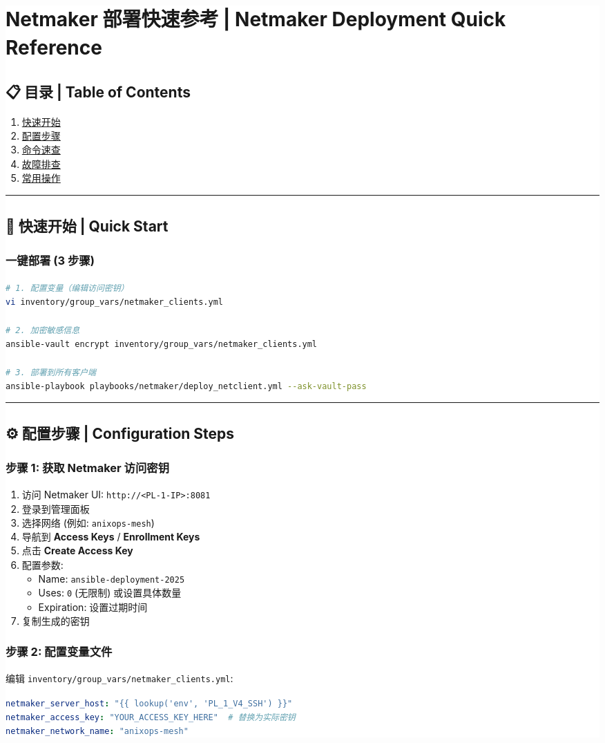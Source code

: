 # Netmaker 部署快速参考 | Netmaker Deployment Quick Reference

## 📋 目录 | Table of Contents

1. [快速开始](#快速开始--quick-start)
2. [配置步骤](#配置步骤--configuration-steps)
3. [命令速查](#命令速查--command-cheat-sheet)
4. [故障排查](#故障排查--troubleshooting)
5. [常用操作](#常用操作--common-operations)

---

## 🚀 快速开始 | Quick Start

### 一键部署 (3 步骤)

```bash
# 1. 配置变量（编辑访问密钥）
vi inventory/group_vars/netmaker_clients.yml

# 2. 加密敏感信息
ansible-vault encrypt inventory/group_vars/netmaker_clients.yml

# 3. 部署到所有客户端
ansible-playbook playbooks/netmaker/deploy_netclient.yml --ask-vault-pass
```

---

## ⚙️ 配置步骤 | Configuration Steps

### 步骤 1: 获取 Netmaker 访问密钥

1. 访问 Netmaker UI: `http://<PL-1-IP>:8081`
2. 登录到管理面板
3. 选择网络 (例如: `anixops-mesh`)
4. 导航到 **Access Keys** / **Enrollment Keys**
5. 点击 **Create Access Key**
6. 配置参数:
   - Name: `ansible-deployment-2025`
   - Uses: `0` (无限制) 或设置具体数量
   - Expiration: 设置过期时间
7. 复制生成的密钥

### 步骤 2: 配置变量文件

编辑 `inventory/group_vars/netmaker_clients.yml`:

```yaml
netmaker_server_host: "{{ lookup('env', 'PL_1_V4_SSH') }}"
netmaker_access_key: "YOUR_ACCESS_KEY_HERE"  # 替换为实际密钥
netmaker_network_name: "anixops-mesh"
```

